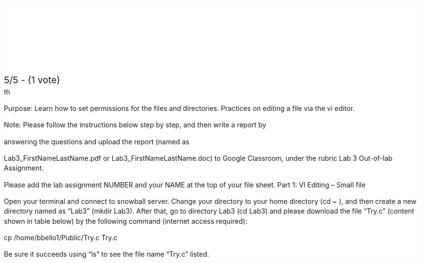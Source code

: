 
<div class="kksr-icon" style="width: 24px; height: 24px;"></div>
        </div>
    </div>

<div class="kksr-stars-active" style="width: 138px;">
            <div class="kksr-star" style="padding-right: 4px">


<div class="kksr-icon" style="width: 24px; height: 24px;"></div>
        </div>
            <div class="kksr-star" style="padding-right: 4px">


<div class="kksr-icon" style="width: 24px; height: 24px;"></div>
        </div>
            <div class="kksr-star" style="padding-right: 4px">


<div class="kksr-icon" style="width: 24px; height: 24px;"></div>
        </div>
            <div class="kksr-star" style="padding-right: 4px">


<div class="kksr-icon" style="width: 24px; height: 24px;"></div>
        </div>
            <div class="kksr-star" style="padding-right: 4px">


<div class="kksr-icon" style="width: 24px; height: 24px;"></div>
        </div>
    </div>
</div>


<div class="kksr-legend" style="font-size: 19.2px;">
            5/5 - (1 vote)    </div>
    </div>
th

Purpose: Learn how to set permissions for the files and directories. Practices on editing a file via the vi editor.

Note: Please follow the instructions below step by step, and then write a report by

answering the questions and upload the report (named as

Lab3_FirstNameLastName.pdf or Lab3_FirstNameLastName.doc) to Google Classroom, under the rubric Lab 3 Out-of-lab Assignment.

Please add the lab assignment NUMBER and your NAME at the top of your file sheet. Part 1: VI Editing – Small file

Open your terminal and connect to snowball server. Change your directory to your home directory (cd ~ ), and then create a new directory named as “Lab3” (mkdir Lab3). After that, go to directory Lab3 (cd Lab3) and please download the file “Try.c” (content shown in table below) by the following command (internet access required):

cp /home/bbello1/Public/Try.c Try.c

Be sure it succeeds using “ls” to see the file name “Try.c” listed.
